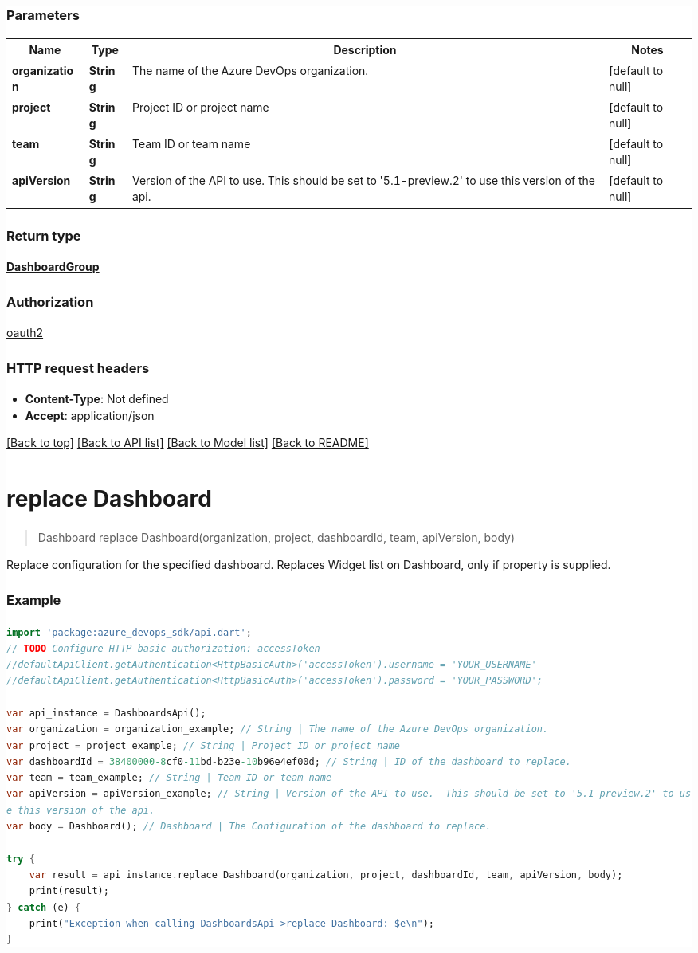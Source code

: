 ### Parameters

Name | Type | Description  | Notes
------------- | ------------- | ------------- | -------------
 **organization** | **String**| The name of the Azure DevOps organization. | [default to null]
 **project** | **String**| Project ID or project name | [default to null]
 **team** | **String**| Team ID or team name | [default to null]
 **apiVersion** | **String**| Version of the API to use.  This should be set to &#39;5.1-preview.2&#39; to use this version of the api. | [default to null]

### Return type

[**DashboardGroup**](DashboardGroup.md)

### Authorization

[oauth2](../README.md#oauth2)

### HTTP request headers

 - **Content-Type**: Not defined
 - **Accept**: application/json

[[Back to top]](#) [[Back to API list]](../README.md#documentation-for-api-endpoints) [[Back to Model list]](../README.md#documentation-for-models) [[Back to README]](../README.md)

# **replace Dashboard**
> Dashboard replace Dashboard(organization, project, dashboardId, team, apiVersion, body)



Replace configuration for the specified dashboard. Replaces Widget list on Dashboard, only if property is supplied.

### Example 
```dart
import 'package:azure_devops_sdk/api.dart';
// TODO Configure HTTP basic authorization: accessToken
//defaultApiClient.getAuthentication<HttpBasicAuth>('accessToken').username = 'YOUR_USERNAME'
//defaultApiClient.getAuthentication<HttpBasicAuth>('accessToken').password = 'YOUR_PASSWORD';

var api_instance = DashboardsApi();
var organization = organization_example; // String | The name of the Azure DevOps organization.
var project = project_example; // String | Project ID or project name
var dashboardId = 38400000-8cf0-11bd-b23e-10b96e4ef00d; // String | ID of the dashboard to replace.
var team = team_example; // String | Team ID or team name
var apiVersion = apiVersion_example; // String | Version of the API to use.  This should be set to '5.1-preview.2' to use this version of the api.
var body = Dashboard(); // Dashboard | The Configuration of the dashboard to replace.

try { 
    var result = api_instance.replace Dashboard(organization, project, dashboardId, team, apiVersion, body);
    print(result);
} catch (e) {
    print("Exception when calling DashboardsApi->replace Dashboard: $e\n");
}
```
